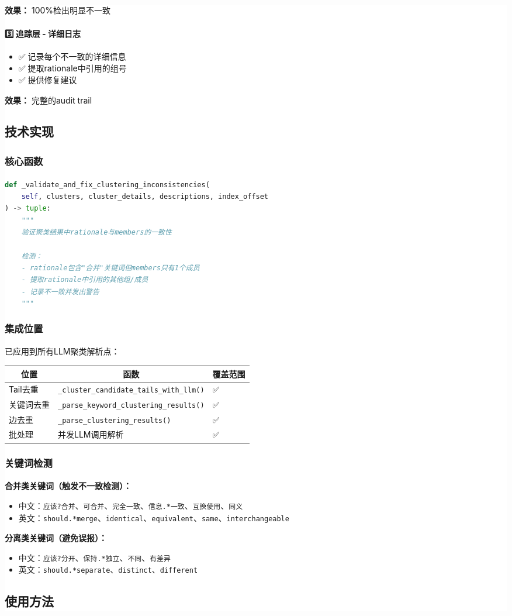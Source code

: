 **效果：** 100%检出明显不一致

#### 3️⃣ **追踪层** - 详细日志
- ✅ 记录每个不一致的详细信息
- ✅ 提取rationale中引用的组号
- ✅ 提供修复建议

**效果：** 完整的audit trail

## 技术实现

### 核心函数

```python
def _validate_and_fix_clustering_inconsistencies(
    self, clusters, cluster_details, descriptions, index_offset
) -> tuple:
    """
    验证聚类结果中rationale与members的一致性
    
    检测：
    - rationale包含"合并"关键词但members只有1个成员
    - 提取rationale中引用的其他组/成员
    - 记录不一致并发出警告
    """
```

### 集成位置

已应用到所有LLM聚类解析点：

| 位置 | 函数 | 覆盖范围 |
|------|------|---------|
| Tail去重 | `_cluster_candidate_tails_with_llm()` | ✅ |
| 关键词去重 | `_parse_keyword_clustering_results()` | ✅ |
| 边去重 | `_parse_clustering_results()` | ✅ |
| 批处理 | 并发LLM调用解析 | ✅ |

### 关键词检测

**合并类关键词（触发不一致检测）：**
- 中文：`应该?合并`、`可合并`、`完全一致`、`信息.*一致`、`互换使用`、`同义`
- 英文：`should.*merge`、`identical`、`equivalent`、`same`、`interchangeable`

**分离类关键词（避免误报）：**
- 中文：`应该?分开`、`保持.*独立`、`不同`、`有差异`
- 英文：`should.*separate`、`distinct`、`different`

## 使用方法
